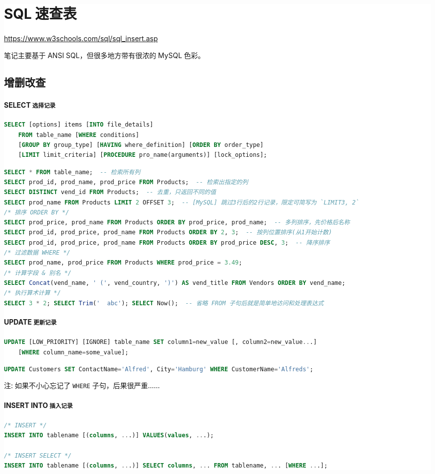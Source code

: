 # SQL 速查表

<style>#md h4 { color: #c33; } #md h4 small { color: #000; }</style>
<script>ooboqoo.contentsRegExp = /H[123]/;</script>

https://www.w3schools.com/sql/sql_insert.asp

笔记主要基于 ANSI SQL，但很多地方带有很浓的 MySQL 色彩。


## 增删改查

#### SELECT <small>选择记录</small>

```sql
SELECT [options] items [INTO file_details]
    FROM table_name [WHERE conditions]
    [GROUP BY group_type] [HAVING where_definition] [ORDER BY order_type]
    [LIMIT limit_criteria] [PROCEDURE pro_name(arguments)] [lock_options];
```

```sql
SELECT * FROM table_name;  -- 检索所有列
SELECT prod_id, prod_name, prod_price FROM Products;  -- 检索出指定的列
SELECT DISTINCT vend_id FROM Products;  -- 去重，只返回不同的值
SELECT prod_name FROM Products LIMIT 2 OFFSET 3;  -- [MySQL] 跳过3行后的2行记录，限定可简写为 `LIMIT3, 2`
/* 排序 ORDER BY */
SELECT prod_price, prod_name FROM Products ORDER BY prod_price, prod_name;  -- 多列排序，先价格后名称
SELECT prod_id, prod_price, prod_name FROM Products ORDER BY 2, 3;  -- 按列位置排序(从1开始计数)
SELECT prod_id, prod_price, prod_name FROM Products ORDER BY prod_price DESC, 3;  -- 降序排序
/* 过滤数据 WHERE */
SELECT prod_name, prod_price FROM Products WHERE prod_price = 3.49;
/* 计算字段 & 别名 */
SELECT Concat(vend_name, ' (', vend_country, ')') AS vend_title FROM Vendors ORDER BY vend_name;
/* 执行算术计算 */
SELECT 3 * 2; SELECT Trim('  abc'); SELECT Now();  -- 省略 FROM 子句后就是简单地访问和处理表达式
```

#### UPDATE <small>更新记录</small>

```sql
UPDATE [LOW_PRIORITY] [IGNORE] table_name SET column1=new_value [, column2=new_value...]  
    [WHERE column_name=some_value];
```

```sql
UPDATE Customers SET ContactName='Alfred', City='Hamburg' WHERE CustomerName='Alfreds';
```

注: 如果不小心忘记了 `WHERE` 子句，后果很严重......

#### INSERT INTO <small>插入记录</small>

```sql
/* INSERT */
INSERT INTO tablename [(columns, ...)] VALUES(values, ...);

/* INSERT SELECT */
INSERT INTO tablename [(columns, ...)] SELECT columns, ... FROM tablename, ... [WHERE ...];
```

